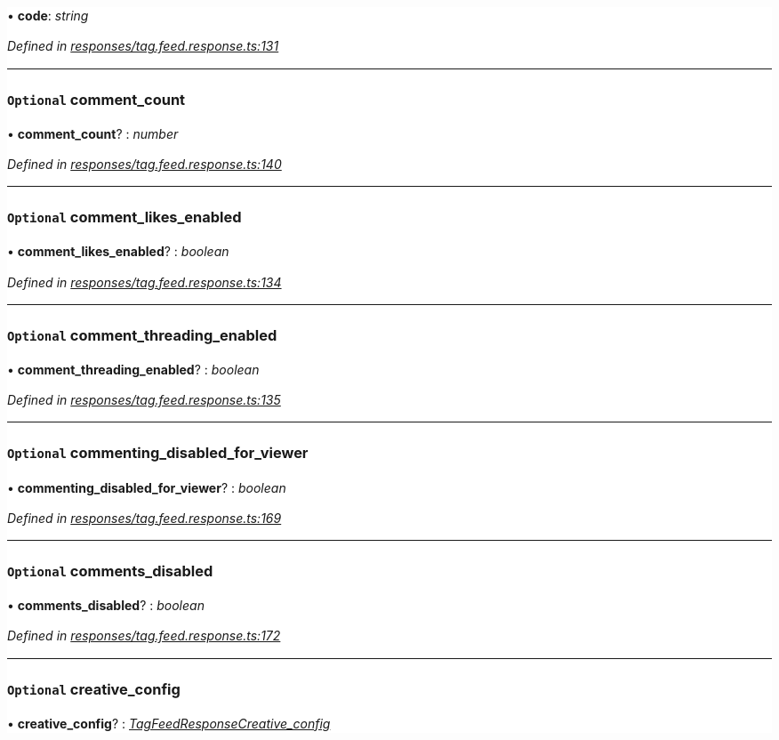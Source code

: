 • **code**: *string*

*Defined in [responses/tag.feed.response.ts:131](https://github.com/dilame/instagram-private-api/blob/e9c516c/src/responses/tag.feed.response.ts#L131)*

___

### `Optional` comment_count

• **comment_count**? : *number*

*Defined in [responses/tag.feed.response.ts:140](https://github.com/dilame/instagram-private-api/blob/e9c516c/src/responses/tag.feed.response.ts#L140)*

___

### `Optional` comment_likes_enabled

• **comment_likes_enabled**? : *boolean*

*Defined in [responses/tag.feed.response.ts:134](https://github.com/dilame/instagram-private-api/blob/e9c516c/src/responses/tag.feed.response.ts#L134)*

___

### `Optional` comment_threading_enabled

• **comment_threading_enabled**? : *boolean*

*Defined in [responses/tag.feed.response.ts:135](https://github.com/dilame/instagram-private-api/blob/e9c516c/src/responses/tag.feed.response.ts#L135)*

___

### `Optional` commenting_disabled_for_viewer

• **commenting_disabled_for_viewer**? : *boolean*

*Defined in [responses/tag.feed.response.ts:169](https://github.com/dilame/instagram-private-api/blob/e9c516c/src/responses/tag.feed.response.ts#L169)*

___

### `Optional` comments_disabled

• **comments_disabled**? : *boolean*

*Defined in [responses/tag.feed.response.ts:172](https://github.com/dilame/instagram-private-api/blob/e9c516c/src/responses/tag.feed.response.ts#L172)*

___

### `Optional` creative_config

• **creative_config**? : *[TagFeedResponseCreative_config](_responses_tag_feed_response_.tagfeedresponsecreative_config.md)*
